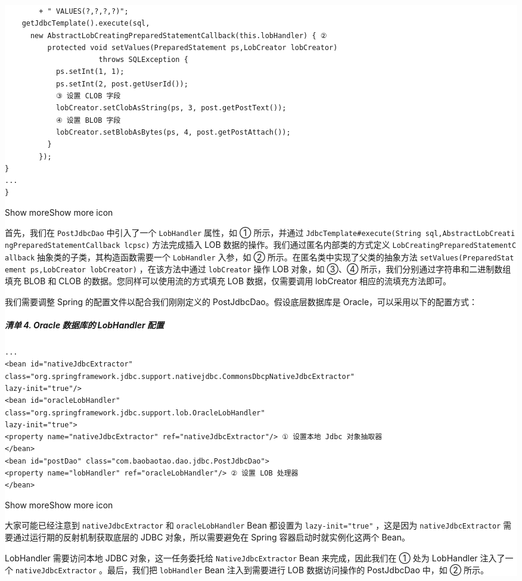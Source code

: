 ```
        + " VALUES(?,?,?,?)";
    getJdbcTemplate().execute(sql,
      new AbstractLobCreatingPreparedStatementCallback(this.lobHandler) { ②
          protected void setValues(PreparedStatement ps,LobCreator lobCreator)
                      throws SQLException {
            ps.setInt(1, 1);
            ps.setInt(2, post.getUserId());
            ③ 设置 CLOB 字段
            lobCreator.setClobAsString(ps, 3, post.getPostText());
            ④ 设置 BLOB 字段
            lobCreator.setBlobAsBytes(ps, 4, post.getPostAttach());
          }
        });
}
...
}

```

Show moreShow more icon

首先，我们在 `PostJdbcDao` 中引入了一个 `LobHandler` 属性，如 ① 所示，并通过 `JdbcTemplate#execute(String sql,AbstractLobCreatingPreparedStatementCallback lcpsc)` 方法完成插入 LOB 数据的操作。我们通过匿名内部类的方式定义 `LobCreatingPreparedStatementCallback` 抽象类的子类，其构造函数需要一个 `LobHandler` 入参，如 ② 所示。在匿名类中实现了父类的抽象方法 `setValues(PreparedStatement ps,LobCreator lobCreator)` ，在该方法中通过 `lobCreator` 操作 LOB 对象，如 ③、④ 所示，我们分别通过字符串和二进制数组填充 BLOB 和 CLOB 的数据。您同样可以使用流的方式填充 LOB 数据，仅需要调用 lobCreator 相应的流填充方法即可。

我们需要调整 Spring 的配置文件以配合我们刚刚定义的 PostJdbcDao。假设底层数据库是 Oracle，可以采用以下的配置方式：

##### 清单 4\. Oracle 数据库的 LobHandler 配置

```
...
<bean id="nativeJdbcExtractor"
class="org.springframework.jdbc.support.nativejdbc.CommonsDbcpNativeJdbcExtractor"
lazy-init="true"/>
<bean id="oracleLobHandler"
class="org.springframework.jdbc.support.lob.OracleLobHandler"
lazy-init="true">
<property name="nativeJdbcExtractor" ref="nativeJdbcExtractor"/> ① 设置本地 Jdbc 对象抽取器
</bean>
<bean id="postDao" class="com.baobaotao.dao.jdbc.PostJdbcDao">
<property name="lobHandler" ref="oracleLobHandler"/> ② 设置 LOB 处理器
</bean>

```

Show moreShow more icon

大家可能已经注意到 `nativeJdbcExtractor` 和 `oracleLobHandler` Bean 都设置为 `lazy-init="true"` ，这是因为 `nativeJdbcExtractor` 需要通过运行期的反射机制获取底层的 JDBC 对象，所以需要避免在 Spring 容器启动时就实例化这两个 Bean。

LobHandler 需要访问本地 JDBC 对象，这一任务委托给 `NativeJdbcExtractor` Bean 来完成，因此我们在 ① 处为 LobHandler 注入了一个 `nativeJdbcExtractor` 。最后，我们把 `lobHandler` Bean 注入到需要进行 LOB 数据访问操作的 PostJdbcDao 中，如 ② 所示。
